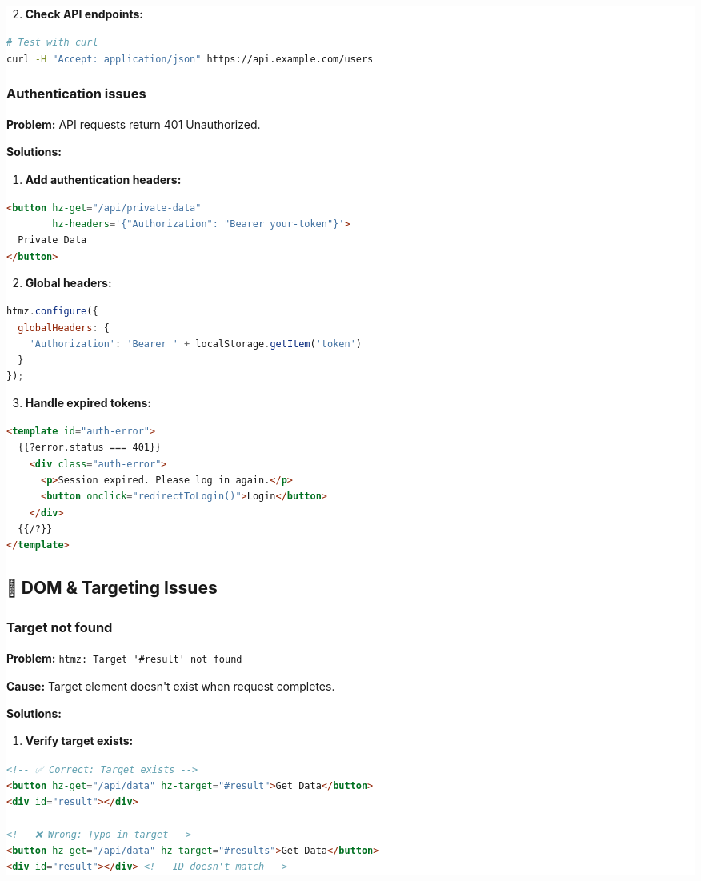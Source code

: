 2. **Check API endpoints:**
```bash
# Test with curl
curl -H "Accept: application/json" https://api.example.com/users
```

### Authentication issues

**Problem:** API requests return 401 Unauthorized.

**Solutions:**

1. **Add authentication headers:**
```html
<button hz-get="/api/private-data"
        hz-headers='{"Authorization": "Bearer your-token"}'>
  Private Data
</button>
```

2. **Global headers:**
```javascript
htmz.configure({
  globalHeaders: {
    'Authorization': 'Bearer ' + localStorage.getItem('token')
  }
});
```

3. **Handle expired tokens:**
```html
<template id="auth-error">
  {{?error.status === 401}}
    <div class="auth-error">
      <p>Session expired. Please log in again.</p>
      <button onclick="redirectToLogin()">Login</button>
    </div>
  {{/?}}
</template>
```

## 🎯 DOM & Targeting Issues

### Target not found

**Problem:** `htmz: Target '#result' not found`

**Cause:** Target element doesn't exist when request completes.

**Solutions:**

1. **Verify target exists:**
```html
<!-- ✅ Correct: Target exists -->
<button hz-get="/api/data" hz-target="#result">Get Data</button>
<div id="result"></div>

<!-- ❌ Wrong: Typo in target -->
<button hz-get="/api/data" hz-target="#results">Get Data</button>
<div id="result"></div> <!-- ID doesn't match -->
```
